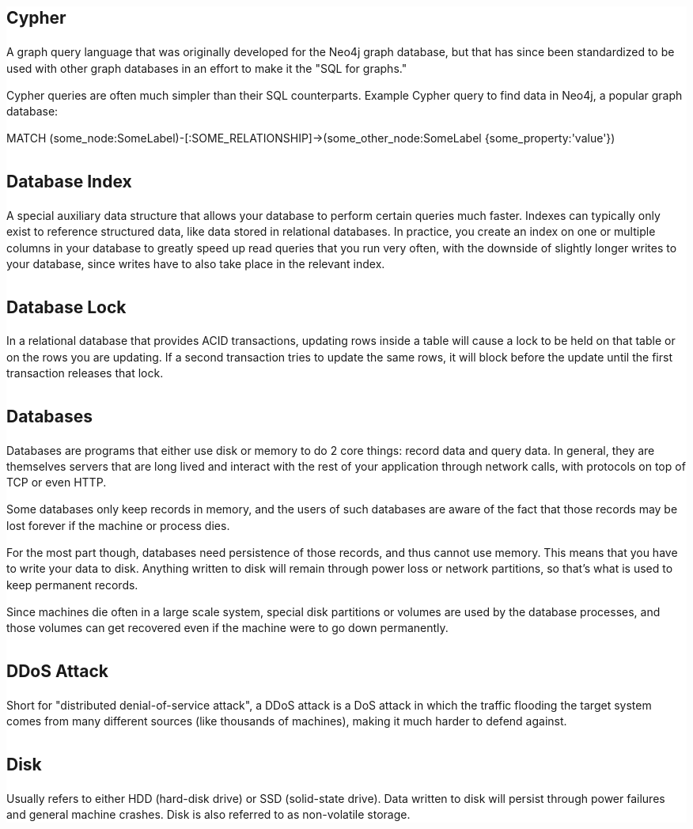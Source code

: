 ## Cypher
A graph query language that was originally developed for the Neo4j graph database, but that has since been standardized to be used with other graph databases in an effort to make it the "SQL for graphs."

Cypher queries are often much simpler than their SQL counterparts. Example Cypher query to find data in Neo4j, a popular graph database:

MATCH (some_node:SomeLabel)-[:SOME_RELATIONSHIP]->(some_other_node:SomeLabel {some_property:'value'})

## Database Index
A special auxiliary data structure that allows your database to perform certain queries much faster. Indexes can typically only exist to reference structured data, like data stored in relational databases. In practice, you create an index on one or multiple columns in your database to greatly speed up read queries that you run very often, with the downside of slightly longer writes to your database, since writes have to also take place in the relevant index.

## Database Lock
In a relational database that provides ACID transactions, updating rows inside a table will cause a lock to be held on that table or on the rows you are updating. If a second transaction tries to update the same rows, it will block before the update until the first transaction releases that lock.

## Databases
Databases are programs that either use disk or memory to do 2 core things: record data and query data. In general, they are themselves servers that are long lived and interact with the rest of your application through network calls, with protocols on top of TCP or even HTTP.

Some databases only keep records in memory, and the users of such databases are aware of the fact that those records may be lost forever if the machine or process dies.

For the most part though, databases need persistence of those records, and thus cannot use memory. This means that you have to write your data to disk. Anything written to disk will remain through power loss or network partitions, so that’s what is used to keep permanent records.

Since machines die often in a large scale system, special disk partitions or volumes are used by the database processes, and those volumes can get recovered even if the machine were to go down permanently.

## DDoS Attack
Short for "distributed denial-of-service attack", a DDoS attack is a DoS attack in which the traffic flooding the target system comes from many different sources (like thousands of machines), making it much harder to defend against.

## Disk
Usually refers to either HDD (hard-disk drive) or SSD (solid-state drive). Data written to disk will persist through power failures and general machine crashes. Disk is also referred to as non-volatile storage.
